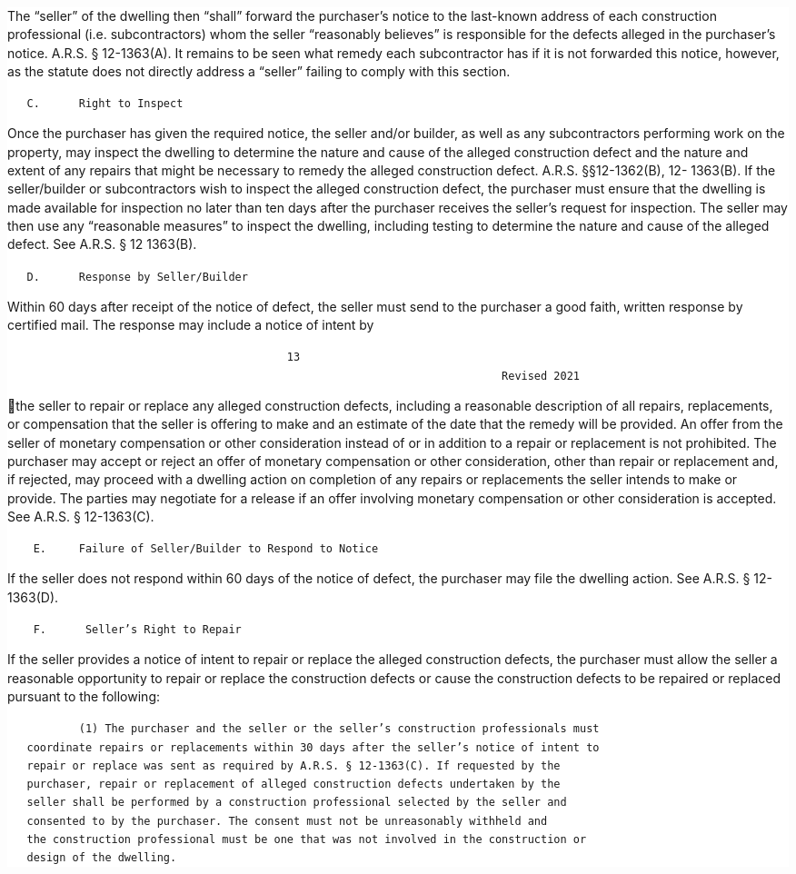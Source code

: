 The “seller” of the dwelling then “shall” forward the purchaser’s notice to the last-known
address of each construction professional (i.e. subcontractors) whom the seller “reasonably
believes” is responsible for the defects alleged in the purchaser’s notice. A.R.S. § 12-1363(A).
It remains to be seen what remedy each subcontractor has if it is not forwarded this notice,
however, as the statute does not directly address a “seller” failing to comply with this section.


       C.      Right to Inspect

Once the purchaser has given the required notice, the seller and/or builder, as well as any
subcontractors performing work on the property, may inspect the dwelling to determine the
nature and cause of the alleged construction defect and the nature and extent of any repairs
that might be necessary to remedy the alleged construction defect. A.R.S. §§12-1362(B), 12-
1363(B). If the seller/builder or subcontractors wish to inspect the alleged construction defect,
the purchaser must ensure that the dwelling is made available for inspection no later than ten
days after the purchaser receives the seller’s request for inspection. The seller may then use
any “reasonable measures” to inspect the dwelling, including testing to determine the nature
and cause of the alleged defect. See A.R.S. § 12 1363(B).


       D.      Response by Seller/Builder

Within 60 days after receipt of the notice of defect, the seller must send to the purchaser a
good faith, written response by certified mail. The response may include a notice of intent by

                                               13
                                                                                Revised 2021
the seller to repair or replace any alleged construction defects, including a reasonable
description of all repairs, replacements, or compensation that the seller is offering to make
and an estimate of the date that the remedy will be provided. An offer from the seller of
monetary compensation or other consideration instead of or in addition to a repair or
replacement is not prohibited. The purchaser may accept or reject an offer of monetary
compensation or other consideration, other than repair or replacement and, if rejected, may
proceed with a dwelling action on completion of any repairs or replacements the seller intends
to make or provide. The parties may negotiate for a release if an offer involving monetary
compensation or other consideration is accepted. See A.R.S. § 12-1363(C).


        E.     Failure of Seller/Builder to Respond to Notice

If the seller does not respond within 60 days of the notice of defect, the purchaser may file
the dwelling action. See A.R.S. § 12-1363(D).

        F.      Seller’s Right to Repair

If the seller provides a notice of intent to repair or replace the alleged construction defects, the
purchaser must allow the seller a reasonable opportunity to repair or replace the construction
defects or cause the construction defects to be repaired or replaced pursuant to the following:

               (1) The purchaser and the seller or the seller’s construction professionals must
       coordinate repairs or replacements within 30 days after the seller’s notice of intent to
       repair or replace was sent as required by A.R.S. § 12-1363(C). If requested by the
       purchaser, repair or replacement of alleged construction defects undertaken by the
       seller shall be performed by a construction professional selected by the seller and
       consented to by the purchaser. The consent must not be unreasonably withheld and
       the construction professional must be one that was not involved in the construction or
       design of the dwelling.
